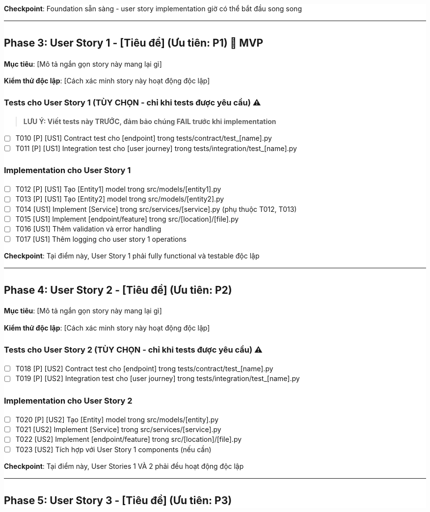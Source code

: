**Checkpoint**: Foundation sẵn sàng - user story implementation giờ có thể bắt đầu song song

---

## Phase 3: User Story 1 - [Tiêu đề] (Ưu tiên: P1) 🎯 MVP

**Mục tiêu**: [Mô tả ngắn gọn story này mang lại gì]

**Kiểm thử độc lập**: [Cách xác minh story này hoạt động độc lập]

### Tests cho User Story 1 (TÙY CHỌN - chỉ khi tests được yêu cầu) ⚠️

> **LƯU Ý: Viết tests này TRƯỚC, đảm bảo chúng FAIL trước khi implementation**

- [ ] T010 [P] [US1] Contract test cho [endpoint] trong tests/contract/test_[name].py
- [ ] T011 [P] [US1] Integration test cho [user journey] trong tests/integration/test_[name].py

### Implementation cho User Story 1

- [ ] T012 [P] [US1] Tạo [Entity1] model trong src/models/[entity1].py
- [ ] T013 [P] [US1] Tạo [Entity2] model trong src/models/[entity2].py
- [ ] T014 [US1] Implement [Service] trong src/services/[service].py (phụ thuộc T012, T013)
- [ ] T015 [US1] Implement [endpoint/feature] trong src/[location]/[file].py
- [ ] T016 [US1] Thêm validation và error handling
- [ ] T017 [US1] Thêm logging cho user story 1 operations

**Checkpoint**: Tại điểm này, User Story 1 phải fully functional và testable độc lập

---

## Phase 4: User Story 2 - [Tiêu đề] (Ưu tiên: P2)

**Mục tiêu**: [Mô tả ngắn gọn story này mang lại gì]

**Kiểm thử độc lập**: [Cách xác minh story này hoạt động độc lập]

### Tests cho User Story 2 (TÙY CHỌN - chỉ khi tests được yêu cầu) ⚠️

- [ ] T018 [P] [US2] Contract test cho [endpoint] trong tests/contract/test_[name].py
- [ ] T019 [P] [US2] Integration test cho [user journey] trong tests/integration/test_[name].py

### Implementation cho User Story 2

- [ ] T020 [P] [US2] Tạo [Entity] model trong src/models/[entity].py
- [ ] T021 [US2] Implement [Service] trong src/services/[service].py
- [ ] T022 [US2] Implement [endpoint/feature] trong src/[location]/[file].py
- [ ] T023 [US2] Tích hợp với User Story 1 components (nếu cần)

**Checkpoint**: Tại điểm này, User Stories 1 VÀ 2 phải đều hoạt động độc lập

---

## Phase 5: User Story 3 - [Tiêu đề] (Ưu tiên: P3)
